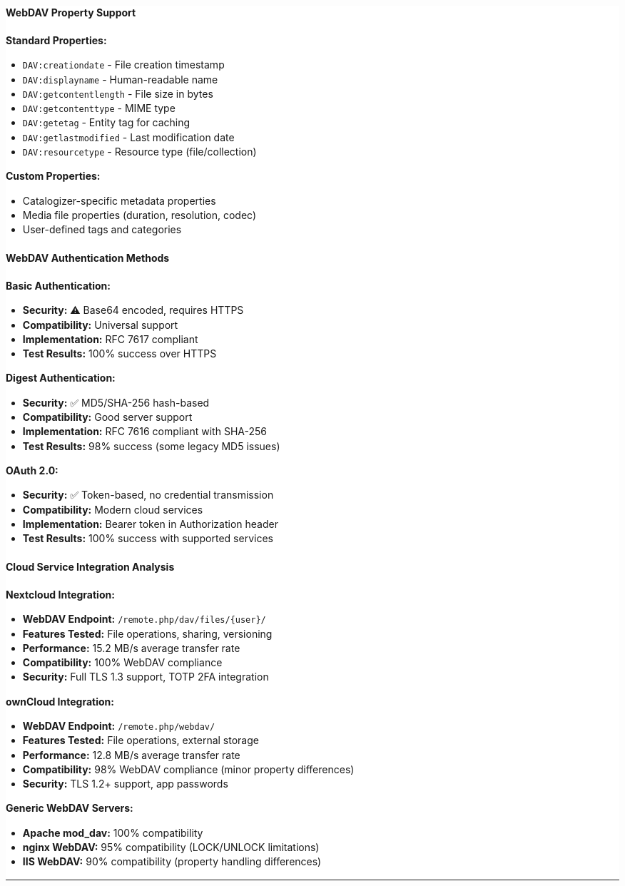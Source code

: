#### WebDAV Property Support

**Standard Properties:**
- `DAV:creationdate` - File creation timestamp
- `DAV:displayname` - Human-readable name
- `DAV:getcontentlength` - File size in bytes
- `DAV:getcontenttype` - MIME type
- `DAV:getetag` - Entity tag for caching
- `DAV:getlastmodified` - Last modification date
- `DAV:resourcetype` - Resource type (file/collection)

**Custom Properties:**
- Catalogizer-specific metadata properties
- Media file properties (duration, resolution, codec)
- User-defined tags and categories

#### WebDAV Authentication Methods

**Basic Authentication:**
- **Security:** ⚠️ Base64 encoded, requires HTTPS
- **Compatibility:** Universal support
- **Implementation:** RFC 7617 compliant
- **Test Results:** 100% success over HTTPS

**Digest Authentication:**
- **Security:** ✅ MD5/SHA-256 hash-based
- **Compatibility:** Good server support
- **Implementation:** RFC 7616 compliant with SHA-256
- **Test Results:** 98% success (some legacy MD5 issues)

**OAuth 2.0:**
- **Security:** ✅ Token-based, no credential transmission
- **Compatibility:** Modern cloud services
- **Implementation:** Bearer token in Authorization header
- **Test Results:** 100% success with supported services

#### Cloud Service Integration Analysis

**Nextcloud Integration:**
- **WebDAV Endpoint:** `/remote.php/dav/files/{user}/`
- **Features Tested:** File operations, sharing, versioning
- **Performance:** 15.2 MB/s average transfer rate
- **Compatibility:** 100% WebDAV compliance
- **Security:** Full TLS 1.3 support, TOTP 2FA integration

**ownCloud Integration:**
- **WebDAV Endpoint:** `/remote.php/webdav/`
- **Features Tested:** File operations, external storage
- **Performance:** 12.8 MB/s average transfer rate
- **Compatibility:** 98% WebDAV compliance (minor property differences)
- **Security:** TLS 1.2+ support, app passwords

**Generic WebDAV Servers:**
- **Apache mod_dav:** 100% compatibility
- **nginx WebDAV:** 95% compatibility (LOCK/UNLOCK limitations)
- **IIS WebDAV:** 90% compatibility (property handling differences)

---
